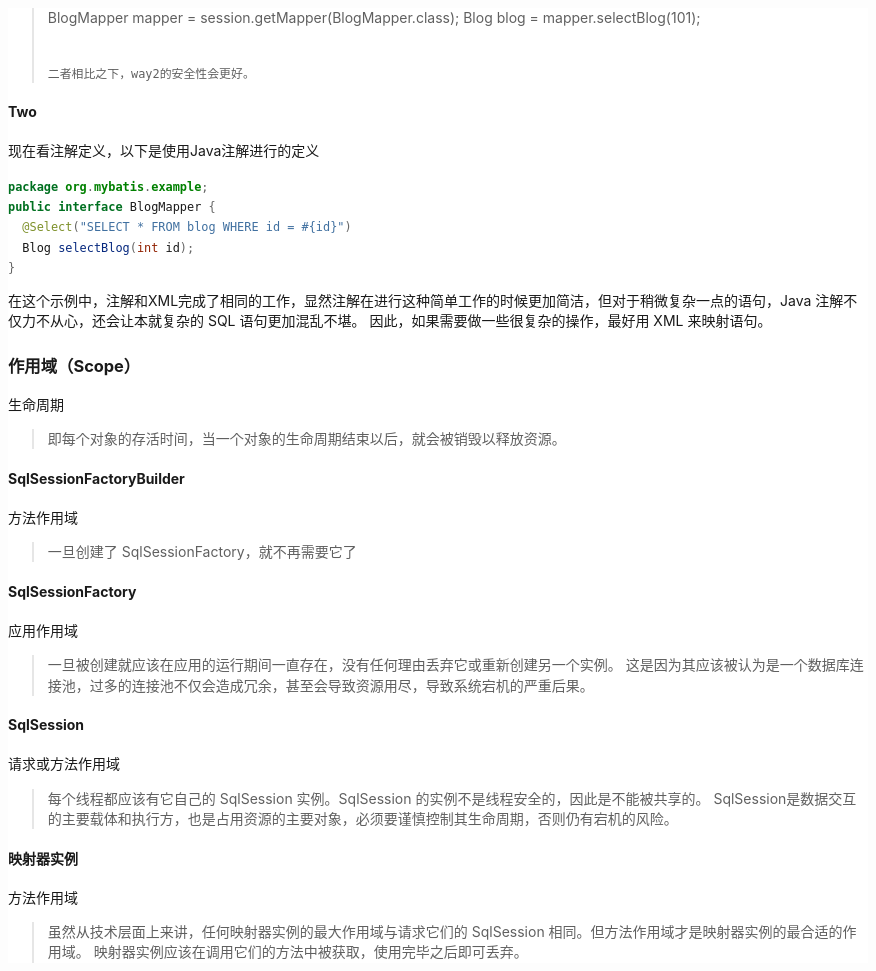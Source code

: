 > BlogMapper mapper = session.getMapper(BlogMapper.class);
> Blog blog = mapper.selectBlog(101);
> ```
>
> 二者相比之下，way2的安全性会更好。

#### Two

现在看注解定义，以下是使用Java注解进行的定义

```java
package org.mybatis.example;
public interface BlogMapper {
  @Select("SELECT * FROM blog WHERE id = #{id}")
  Blog selectBlog(int id);
}
```

在这个示例中，注解和XML完成了相同的工作，显然注解在进行这种简单工作的时候更加简洁，但对于稍微复杂一点的语句，Java 注解不仅力不从心，还会让本就复杂的 SQL 语句更加混乱不堪。 因此，如果需要做一些很复杂的操作，最好用 XML 来映射语句。

### 作用域（Scope）

生命周期

> 即每个对象的存活时间，当一个对象的生命周期结束以后，就会被销毁以释放资源。

#### SqlSessionFactoryBuilder

方法作用域

> 一旦创建了 SqlSessionFactory，就不再需要它了

#### SqlSessionFactory

应用作用域

> 一旦被创建就应该在应用的运行期间一直存在，没有任何理由丢弃它或重新创建另一个实例。
> 这是因为其应该被认为是一个数据库连接池，过多的连接池不仅会造成冗余，甚至会导致资源用尽，导致系统宕机的严重后果。

#### SqlSession

请求或方法作用域

> 每个线程都应该有它自己的 SqlSession 实例。SqlSession 的实例不是线程安全的，因此是不能被共享的。
> SqlSession是数据交互的主要载体和执行方，也是占用资源的主要对象，必须要谨慎控制其生命周期，否则仍有宕机的风险。

#### 映射器实例

方法作用域

> 虽然从技术层面上来讲，任何映射器实例的最大作用域与请求它们的 SqlSession 相同。但方法作用域才是映射器实例的最合适的作用域。
> 映射器实例应该在调用它们的方法中被获取，使用完毕之后即可丢弃。
